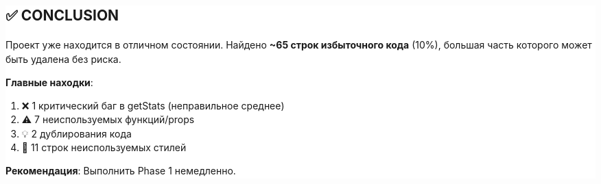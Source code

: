 
## ✅ CONCLUSION

Проект уже находится в отличном состоянии. Найдено **~65 строк избыточного кода** (10%), большая часть которого может быть удалена без риска.

**Главные находки**:
1. ❌ 1 критический баг в getStats (неправильное среднее)
2. ⚠️ 7 неиспользуемых функций/props
3. 💡 2 дублирования кода
4. 🎨 11 строк неиспользуемых стилей

**Рекомендация**: Выполнить Phase 1 немедленно.
